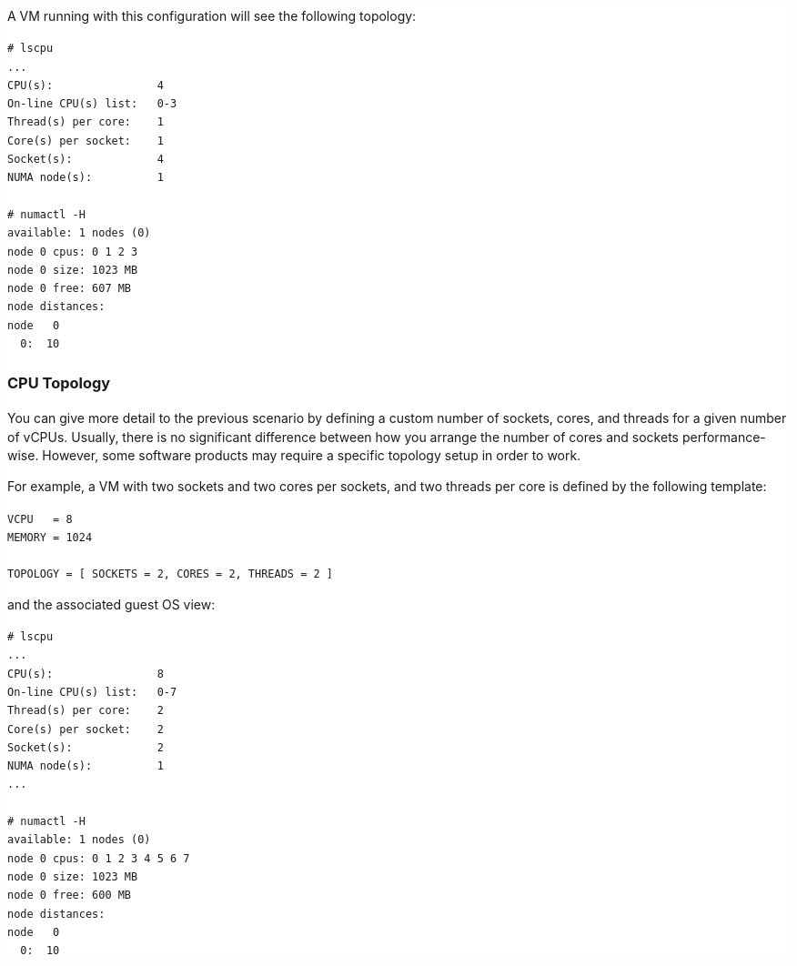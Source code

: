 A VM running with this configuration will see the following topology:

```default
# lscpu
...
CPU(s):                4
On-line CPU(s) list:   0-3
Thread(s) per core:    1
Core(s) per socket:    1
Socket(s):             4
NUMA node(s):          1

# numactl -H
available: 1 nodes (0)
node 0 cpus: 0 1 2 3
node 0 size: 1023 MB
node 0 free: 607 MB
node distances:
node   0
  0:  10
```

### CPU Topology

You can give more detail to the previous scenario by defining a custom number of sockets, cores, and threads for a given number of vCPUs. Usually, there is no significant difference between how you arrange the number of cores and sockets performance-wise. However, some software products may require a specific topology setup in order to work.

For example, a VM with two sockets and two cores per sockets, and two threads per core is defined by the following template:

```default
VCPU   = 8
MEMORY = 1024

TOPOLOGY = [ SOCKETS = 2, CORES = 2, THREADS = 2 ]
```

and the associated guest OS view:

```default
# lscpu
...
CPU(s):                8
On-line CPU(s) list:   0-7
Thread(s) per core:    2
Core(s) per socket:    2
Socket(s):             2
NUMA node(s):          1
...

# numactl -H
available: 1 nodes (0)
node 0 cpus: 0 1 2 3 4 5 6 7
node 0 size: 1023 MB
node 0 free: 600 MB
node distances:
node   0
  0:  10
```
